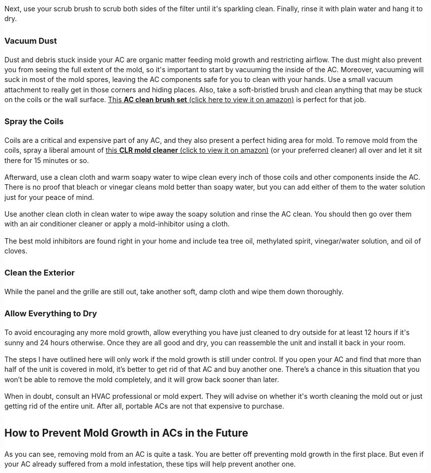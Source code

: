 Next, use your scrub brush to scrub both sides of the filter until it's sparkling clean. Finally, rinse it with plain water and hang it to dry.

### Vacuum Dust

Dust and debris stuck inside your AC are organic matter feeding mold growth and restricting airflow. The dust might also prevent you from seeing the full extent of the mold, so it's important to start by vacuuming the inside of the AC. Moreover, vacuuming will suck in most of the mold spores, leaving the AC components safe for you to clean with your hands. Use a small vacuum attachment to really get in those corners and hiding places. Also, take a soft-bristled brush and clean anything that may be stuck on the coils or the wall surface. [This **AC clean brush set** (click here to view it on amazon)](https://amzn.to/3DcRJTz) is perfect for that job.

### Spray the Coils

Coils are a critical and expensive part of any AC, and they also present a perfect hiding area for mold. To remove mold from the coils, spray a liberal amount of [this **CLR mold cleaner** (click to view it on amazon)](https://amzn.to/3DbRvfv) (or your preferred cleaner) all over and let it sit there for 15 minutes or so.

Afterward, use a clean cloth and warm soapy water to wipe clean every inch of those coils and other components inside the AC. There is no proof that bleach or vinegar cleans mold better than soapy water, but you can add either of them to the water solution just for your peace of mind.

Use another clean cloth in clean water to wipe away the soapy solution and rinse the AC clean. You should then go over them with an air conditioner cleaner or apply a mold-inhibitor using a cloth.

The best mold inhibitors are found right in your home and include tea tree oil, methylated spirit, vinegar/water solution, and oil of cloves.

### Clean the Exterior

While the panel and the grille are still out, take another soft, damp cloth and wipe them down thoroughly.

### Allow Everything to Dry

To avoid encouraging any more mold growth, allow everything you have just cleaned to dry outside for at least 12 hours if it's sunny and 24 hours otherwise. Once they are all good and dry, you can reassemble the unit and install it back in your room.

The steps I have outlined here will only work if the mold growth is still under control. If you open your AC and find that more than half of the unit is covered in mold, it’s better to get rid of that AC and buy another one. There’s a chance in this situation that you won’t be able to remove the mold completely, and it will grow back sooner than later.

When in doubt, consult an HVAC professional or mold expert. They will advise on whether it's worth cleaning the mold out or just getting rid of the entire unit. After all, portable ACs are not that expensive to purchase.

## How to Prevent Mold Growth in ACs in the Future

As you can see, removing mold from an AC is quite a task. You are better off preventing mold growth in the first place. But even if your AC already suffered from a mold infestation, these tips will help prevent another one.
